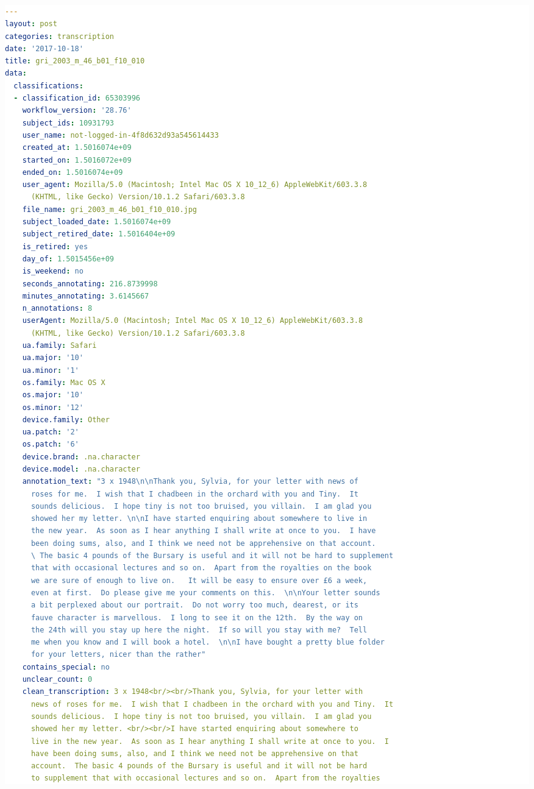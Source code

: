 ```yaml
---
layout: post
categories: transcription
date: '2017-10-18'
title: gri_2003_m_46_b01_f10_010
data:
  classifications:
  - classification_id: 65303996
    workflow_version: '28.76'
    subject_ids: 10931793
    user_name: not-logged-in-4f8d632d93a545614433
    created_at: 1.5016074e+09
    started_on: 1.5016072e+09
    ended_on: 1.5016074e+09
    user_agent: Mozilla/5.0 (Macintosh; Intel Mac OS X 10_12_6) AppleWebKit/603.3.8
      (KHTML, like Gecko) Version/10.1.2 Safari/603.3.8
    file_name: gri_2003_m_46_b01_f10_010.jpg
    subject_loaded_date: 1.5016074e+09
    subject_retired_date: 1.5016404e+09
    is_retired: yes
    day_of: 1.5015456e+09
    is_weekend: no
    seconds_annotating: 216.8739998
    minutes_annotating: 3.6145667
    n_annotations: 8
    userAgent: Mozilla/5.0 (Macintosh; Intel Mac OS X 10_12_6) AppleWebKit/603.3.8
      (KHTML, like Gecko) Version/10.1.2 Safari/603.3.8
    ua.family: Safari
    ua.major: '10'
    ua.minor: '1'
    os.family: Mac OS X
    os.major: '10'
    os.minor: '12'
    device.family: Other
    ua.patch: '2'
    os.patch: '6'
    device.brand: .na.character
    device.model: .na.character
    annotation_text: "3 x 1948\n\nThank you, Sylvia, for your letter with news of
      roses for me.  I wish that I chadbeen in the orchard with you and Tiny.  It
      sounds delicious.  I hope tiny is not too bruised, you villain.  I am glad you
      showed her my letter. \n\nI have started enquiring about somewhere to live in
      the new year.  As soon as I hear anything I shall write at once to you.  I have
      been doing sums, also, and I think we need not be apprehensive on that account.
      \ The basic 4 pounds of the Bursary is useful and it will not be hard to supplement
      that with occasional lectures and so on.  Apart from the royalties on the book
      we are sure of enough to live on.   It will be easy to ensure over £6 a week,
      even at first.  Do please give me your comments on this.  \n\nYour letter sounds
      a bit perplexed about our portrait.  Do not worry too much, dearest, or its
      fauve character is marvellous.  I long to see it on the 12th.  By the way on
      the 24th will you stay up here the night.  If so will you stay with me?  Tell
      me when you know and I will book a hotel.  \n\nI have bought a pretty blue folder
      for your letters, nicer than the rather"
    contains_special: no
    unclear_count: 0
    clean_transcription: 3 x 1948<br/><br/>Thank you, Sylvia, for your letter with
      news of roses for me.  I wish that I chadbeen in the orchard with you and Tiny.  It
      sounds delicious.  I hope tiny is not too bruised, you villain.  I am glad you
      showed her my letter. <br/><br/>I have started enquiring about somewhere to
      live in the new year.  As soon as I hear anything I shall write at once to you.  I
      have been doing sums, also, and I think we need not be apprehensive on that
      account.  The basic 4 pounds of the Bursary is useful and it will not be hard
      to supplement that with occasional lectures and so on.  Apart from the royalties
```
